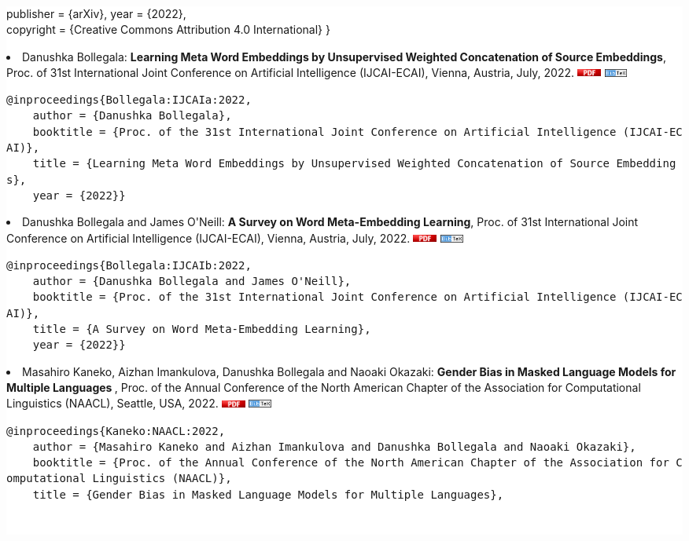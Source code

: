   publisher = {arXiv}, 
  year = {2022},  
  copyright = {Creative Commons Attribution 4.0 International}
}
</pre></div></li>


<li>Danushka Bollegala:
<strong>Learning Meta Word Embeddings by Unsupervised Weighted Concatenation of Source Embeddings</strong>,
Proc. of 31st International Joint Conference on Artificial Intelligence (IJCAI-ECAI), Vienna, Austria, July, 2022.
<a href="https://arxiv.org/abs/2204.12386"><img src="../images/PDF.png" width="30" height ="10"></a>
<a href = "javascript:unhide('bollegala-ijcai-main2022');" class="bibtex"><img src="../images/bib.png"  width="30" height ="10"></a>
<div id = "bollegala-ijcai-main2022" class="hidden">
<pre style="text-align: left">
@inproceedings{Bollegala:IJCAIa:2022,
	author = {Danushka Bollegala},
	booktitle = {Proc. of the 31st International Joint Conference on Artificial Intelligence (IJCAI-ECAI)},
	title = {Learning Meta Word Embeddings by Unsupervised Weighted Concatenation of Source Embeddings},
	year = {2022}}
</pre></div></li>


<li>Danushka Bollegala and James O'Neill:
<strong>A Survey on Word Meta-Embedding Learning</strong>,
Proc. of 31st International Joint Conference on Artificial Intelligence (IJCAI-ECAI), Vienna, Austria, July, 2022.
<a href="https://arxiv.org/abs/2204.11660"><img src="../images/PDF.png" width="30" height ="10"></a>
<a href = "javascript:unhide('bollegala-ijcai2022');" class="bibtex"><img src="../images/bib.png"  width="30" height ="10"></a>
<div id = "bollegala-ijcai2022" class="hidden">
<pre style="text-align: left">
@inproceedings{Bollegala:IJCAIb:2022,
	author = {Danushka Bollegala and James O'Neill},
	booktitle = {Proc. of the 31st International Joint Conference on Artificial Intelligence (IJCAI-ECAI)},
	title = {A Survey on Word Meta-Embedding Learning},
	year = {2022}}
</pre></div></li>

<li>Masahiro Kaneko,  Aizhan Imankulova, Danushka Bollegala and Naoaki Okazaki:
<strong>Gender Bias in Masked Language Models for Multiple Languages </strong>,
Proc. of the Annual Conference of the North American Chapter of the Association for Computational Linguistics (NAACL), Seattle, USA, 2022.
<a href="https://arxiv.org/abs/2205.00551"><img src="../images/PDF.png" width="30" height ="10"></a>
<a href = "javascript:unhide('kaneko-naacl2022');" class="bibtex"><img src="../images/bib.png"  width="30" height ="10"></a>
<div id = "kaneko-naacl2022" class="hidden">
<pre style="text-align: left">
@inproceedings{Kaneko:NAACL:2022,
	author = {Masahiro Kaneko and Aizhan Imankulova and Danushka Bollegala and Naoaki Okazaki},
	booktitle = {Proc. of the Annual Conference of the North American Chapter of the Association for Computational Linguistics (NAACL)},
	title = {Gender Bias in Masked Language Models for Multiple Languages},